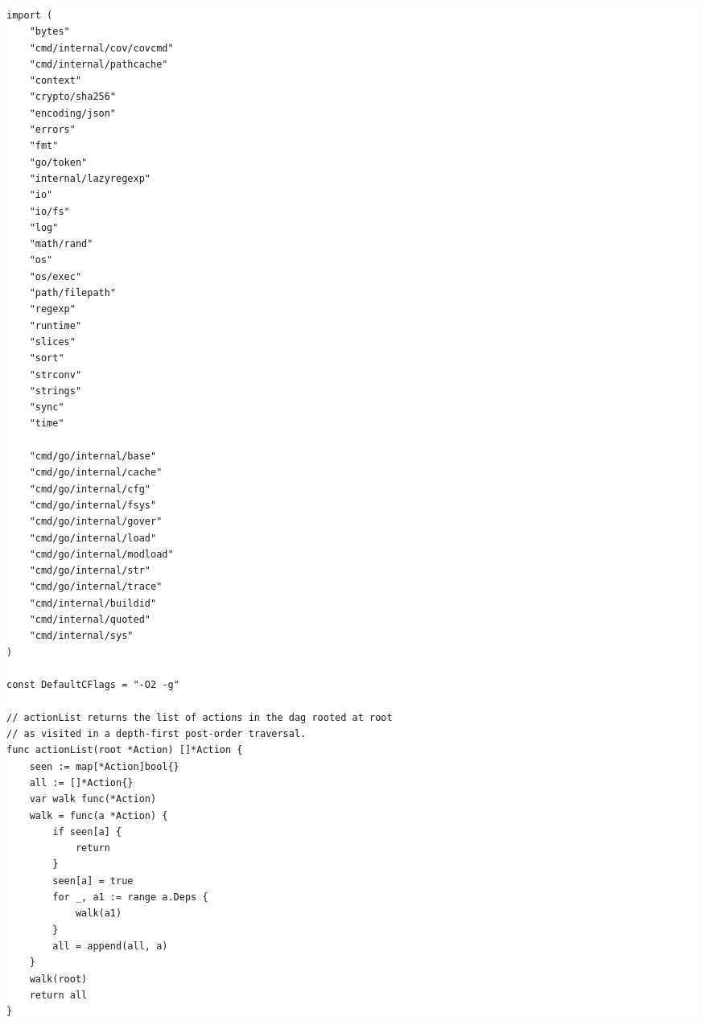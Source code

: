```
import (
	"bytes"
	"cmd/internal/cov/covcmd"
	"cmd/internal/pathcache"
	"context"
	"crypto/sha256"
	"encoding/json"
	"errors"
	"fmt"
	"go/token"
	"internal/lazyregexp"
	"io"
	"io/fs"
	"log"
	"math/rand"
	"os"
	"os/exec"
	"path/filepath"
	"regexp"
	"runtime"
	"slices"
	"sort"
	"strconv"
	"strings"
	"sync"
	"time"

	"cmd/go/internal/base"
	"cmd/go/internal/cache"
	"cmd/go/internal/cfg"
	"cmd/go/internal/fsys"
	"cmd/go/internal/gover"
	"cmd/go/internal/load"
	"cmd/go/internal/modload"
	"cmd/go/internal/str"
	"cmd/go/internal/trace"
	"cmd/internal/buildid"
	"cmd/internal/quoted"
	"cmd/internal/sys"
)

const DefaultCFlags = "-O2 -g"

// actionList returns the list of actions in the dag rooted at root
// as visited in a depth-first post-order traversal.
func actionList(root *Action) []*Action {
	seen := map[*Action]bool{}
	all := []*Action{}
	var walk func(*Action)
	walk = func(a *Action) {
		if seen[a] {
			return
		}
		seen[a] = true
		for _, a1 := range a.Deps {
			walk(a1)
		}
		all = append(all, a)
	}
	walk(root)
	return all
}

```